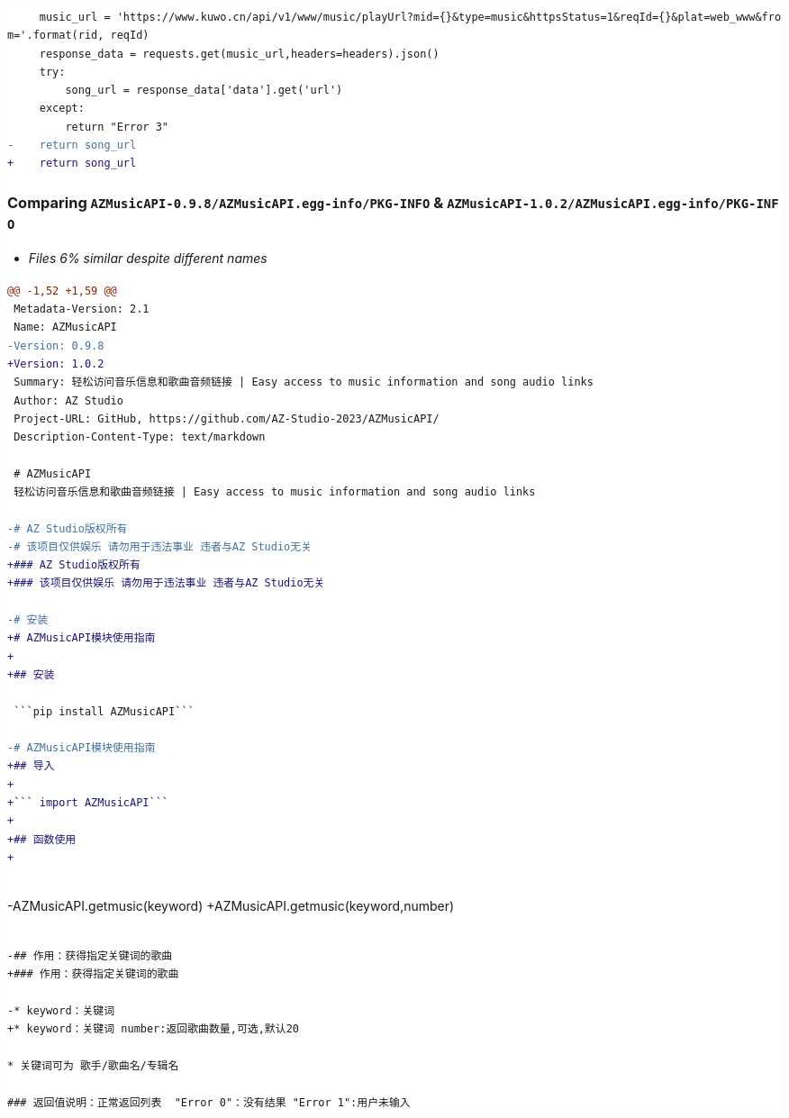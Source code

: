 ```diff
     music_url = 'https://www.kuwo.cn/api/v1/www/music/playUrl?mid={}&type=music&httpsStatus=1&reqId={}&plat=web_www&from='.format(rid, reqId)
     response_data = requests.get(music_url,headers=headers).json()
     try:
         song_url = response_data['data'].get('url')
     except:
         return "Error 3"
-    return song_url
+    return song_url
```

### Comparing `AZMusicAPI-0.9.8/AZMusicAPI.egg-info/PKG-INFO` & `AZMusicAPI-1.0.2/AZMusicAPI.egg-info/PKG-INFO`

 * *Files 6% similar despite different names*

```diff
@@ -1,52 +1,59 @@
 Metadata-Version: 2.1
 Name: AZMusicAPI
-Version: 0.9.8
+Version: 1.0.2
 Summary: 轻松访问音乐信息和歌曲音频链接 | Easy access to music information and song audio links
 Author: AZ Studio
 Project-URL: GitHub, https://github.com/AZ-Studio-2023/AZMusicAPI/
 Description-Content-Type: text/markdown
 
 # AZMusicAPI
 轻松访问音乐信息和歌曲音频链接 | Easy access to music information and song audio links
 
-# AZ Studio版权所有
-# 该项目仅供娱乐 请勿用于违法事业 违者与AZ Studio无关
+### AZ Studio版权所有
+### 该项目仅供娱乐 请勿用于违法事业 违者与AZ Studio无关
 
-# 安装
+# AZMusicAPI模块使用指南
+
+## 安装
 
 ```pip install AZMusicAPI```
 
-# AZMusicAPI模块使用指南
+## 导入
+
+``` import AZMusicAPI```
+
+## 函数使用
+
 
 ```
-AZMusicAPI.getmusic(keyword)
+AZMusicAPI.getmusic(keyword,number)
 ```
 
-## 作用：获得指定关键词的歌曲
+### 作用：获得指定关键词的歌曲
 
-* keyword：关键词
+* keyword：关键词 number:返回歌曲数量,可选,默认20
 
 * 关键词可为 歌手/歌曲名/专辑名
 
 ### 返回值说明：正常返回列表  "Error 0"：没有结果 "Error 1":用户未输入
 ```